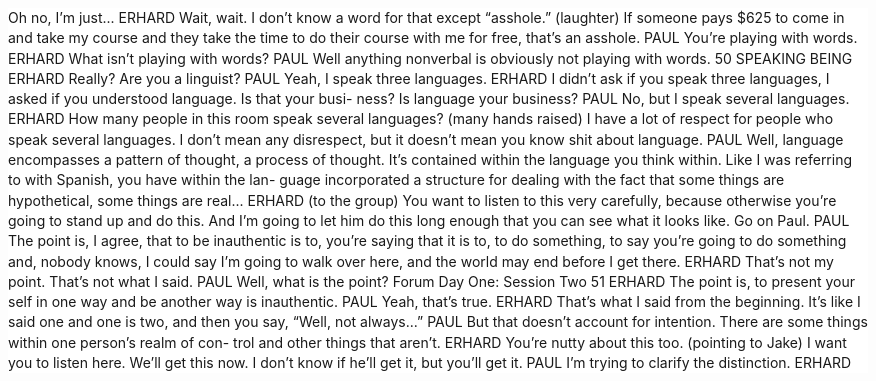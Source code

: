 Oh no, I’m just...
ERHARD
Wait, wait. I don’t know a word for that except “asshole.”
(laughter)
If someone pays $625 to come in and take my course and they take the time to do their course
with me for free, that’s an asshole.
PAUL
You’re playing with words.
ERHARD
What isn’t playing with words?
PAUL
Well anything nonverbal is obviously not playing with words.
50
SPEAKING BEING
ERHARD
Really? Are you a linguist?
PAUL
Yeah, I speak three languages.
ERHARD
I didn’t ask if you speak three languages, I asked if you understood language. Is that your busi-
ness? Is language your business?
PAUL
No, but I speak several languages.
ERHARD
How many people in this room speak several languages?
(many hands raised)
I have a lot of respect for people who speak several languages. I don’t mean any disrespect, but
it doesn’t mean you know shit about language.
PAUL
Well, language encompasses a pattern of thought, a process of thought. It’s contained within
the language you think within. Like I was referring to with Spanish, you have within the lan-
guage incorporated a structure for dealing with the fact that some things are hypothetical, some
things are real...
ERHARD  (to the group)
You want to listen to this very carefully, because otherwise you’re going to stand up and do this.
And I’m going to let him do this long enough that you can see what it looks like. Go on Paul.
PAUL
The point is, I agree, that to be inauthentic is to, you’re saying that it is to, to do something, to
say you’re going to do something and, nobody knows, I could say I’m going to walk over here,
and the world may end before I get there.
ERHARD
That’s not my point. That’s not what I said.
PAUL
Well, what is the point?
Forum Day One: Session Two
51
ERHARD
The point is, to present your self in one way and be another way is inauthentic.
PAUL
Yeah, that’s true.
ERHARD
That’s what I said from the beginning. It’s like I said one and one is two, and then you say,
“Well, not always...”
PAUL
But that doesn’t account for intention. There are some things within one person’s realm of con-
trol and other things that aren’t.
ERHARD
You’re nutty about this too.
(pointing to Jake)
I want you to listen here. We’ll get this now. I don’t know if he’ll get it, but you’ll get it.
PAUL
I’m trying to clarify the distinction.
ERHARD
